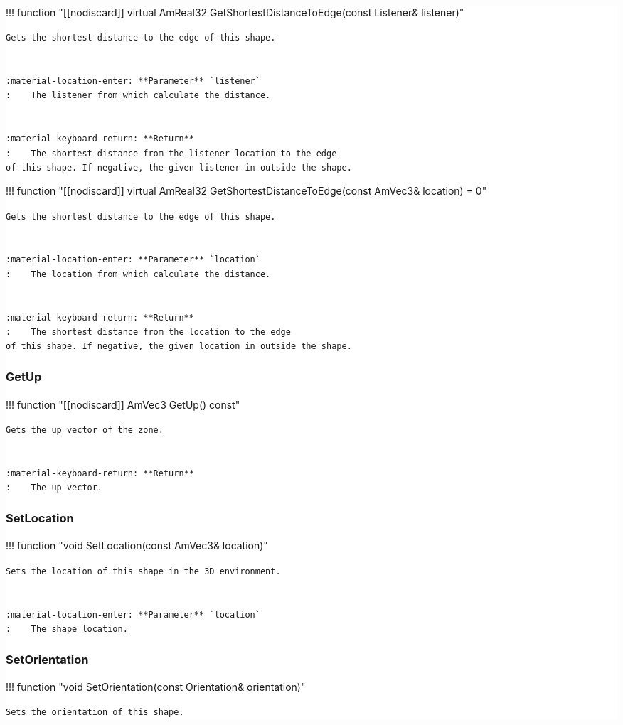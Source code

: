     

!!! function "[[nodiscard]] virtual AmReal32 GetShortestDistanceToEdge(const Listener&amp; listener)"

    
    Gets the shortest distance to the edge of this shape.
    
    
    :material-location-enter: **Parameter** `listener`
    :    The listener from which calculate the distance.
    
    
    :material-keyboard-return: **Return**
    :    The shortest distance from the listener location to the edge
    of this shape. If negative, the given listener in outside the shape.
            
    

!!! function "[[nodiscard]] virtual AmReal32 GetShortestDistanceToEdge(const AmVec3&amp; location) = 0"

    
    Gets the shortest distance to the edge of this shape.
    
    
    :material-location-enter: **Parameter** `location`
    :    The location from which calculate the distance.
    
    
    :material-keyboard-return: **Return**
    :    The shortest distance from the location to the edge
    of this shape. If negative, the given location in outside the shape.
            
    

### GetUp<a name="GetUp"></a>
!!! function "[[nodiscard]] AmVec3 GetUp() const"

    
    Gets the up vector of the zone.
    
    
    :material-keyboard-return: **Return**
    :    The up vector.
            
    

### SetLocation<a name="SetLocation"></a>
!!! function "void SetLocation(const AmVec3&amp; location)"

    
    Sets the location of this shape in the 3D environment.
    
    
    :material-location-enter: **Parameter** `location`
    :    The shape location.
                
    

### SetOrientation<a name="SetOrientation"></a>
!!! function "void SetOrientation(const Orientation&amp; orientation)"

    
    Sets the orientation of this shape.
    